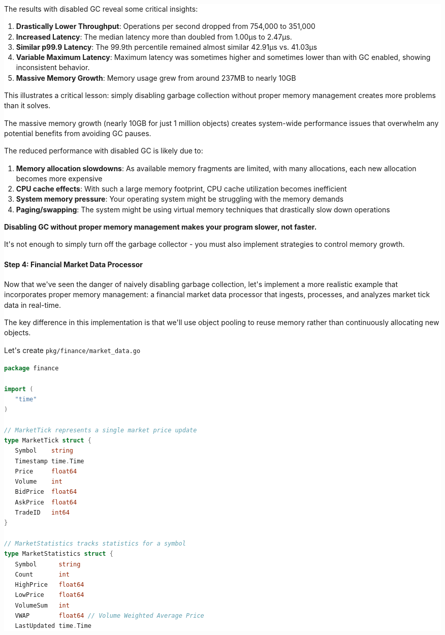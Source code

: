 The results with disabled GC reveal some critical insights:

1. **Drastically Lower Throughput**: Operations per second dropped from 754,000 to 351,000
2. **Increased Latency**: The median latency more than doubled from 1.00µs to 2.47µs.
3. **Similar p99.9 Latency**: The 99.9th percentile remained almost similar 42.91µs vs. 41.03µs
4. **Variable Maximum Latency**: Maximum latency was sometimes higher and sometimes lower than with GC enabled, showing inconsistent behavior.
5. **Massive Memory Growth**: Memory usage grew from around 237MB to nearly 10GB

This illustrates a critical lesson: simply disabling garbage collection without proper memory management creates more problems than it solves.

The massive memory growth (nearly 10GB for just 1 million objects) creates system-wide performance issues that overwhelm any potential benefits from avoiding GC pauses.

The reduced performance with disabled GC is likely due to:
1. **Memory allocation slowdowns**: As available memory fragments are limited, with many allocations, each new allocation becomes more expensive
2. **CPU cache effects**: With such a large memory footprint, CPU cache utilization becomes inefficient
3. **System memory pressure**: Your operating system might be struggling with the memory demands
4. **Paging/swapping**: The system might be using virtual memory techniques that drastically slow down operations

**Disabling GC without proper memory management makes your program slower, not faster.**

It's not enough to simply turn off the garbage collector - you must also implement strategies to control memory growth.

#### Step 4: Financial Market Data Processor

Now that we've seen the danger of naively disabling garbage collection, let's implement a more realistic example that
incorporates proper memory management: a financial market data processor that ingests, processes, and analyzes market tick data in real-time.

The key difference in this implementation is that we'll use object pooling to reuse memory rather than continuously allocating new objects.

Let's create `pkg/finance/market_data.go`

```go
package finance

import (
   "time"
)

// MarketTick represents a single market price update
type MarketTick struct {
   Symbol    string
   Timestamp time.Time
   Price     float64
   Volume    int
   BidPrice  float64
   AskPrice  float64
   TradeID   int64
}

// MarketStatistics tracks statistics for a symbol
type MarketStatistics struct {
   Symbol      string
   Count       int
   HighPrice   float64
   LowPrice    float64
   VolumeSum   int
   VWAP        float64 // Volume Weighted Average Price
   LastUpdated time.Time
```